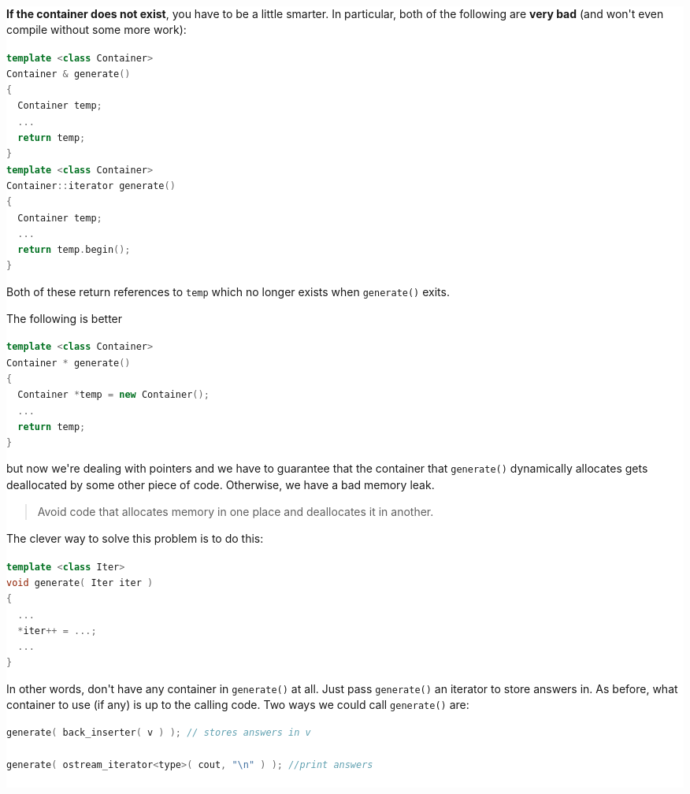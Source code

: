 **If the container does not exist**, you have to be a little smarter. In particular, both of the following are **very bad** (and won't even compile without some more work):

```c++
template <class Container>
Container & generate()
{ 
  Container temp; 
  ... 
  return temp; 
}
template <class Container>
Container::iterator generate()
{ 
  Container temp; 
  ... 
  return temp.begin(); 
}
```

Both of these return references to `temp` which no longer exists when `generate()` exits.

The following is better

```c++
template <class Container>
Container * generate()
{ 
  Container *temp = new Container(); 
  ... 
  return temp; 
}
```

but now we're dealing with pointers and we have to guarantee that the container that `generate()` dynamically allocates gets deallocated by some other piece of code. Otherwise, we have a bad memory leak.

> Avoid code that allocates memory in one place and deallocates it in another.

The clever way to solve this problem is to do this:

```c++
template <class Iter>
void generate( Iter iter ) 
{ 
  ... 
  *iter++ = ...; 
  ...
}
```

In other words, don't have any container in `generate()` at all. Just pass `generate()` an iterator to store answers in. As before, what container to use (if any) is up to the calling code. Two ways we could call `generate()` are:

```c++
generate( back_inserter( v ) ); // stores answers in v
 
generate( ostream_iterator<type>( cout, "\n" ) ); //print answers
 
```

